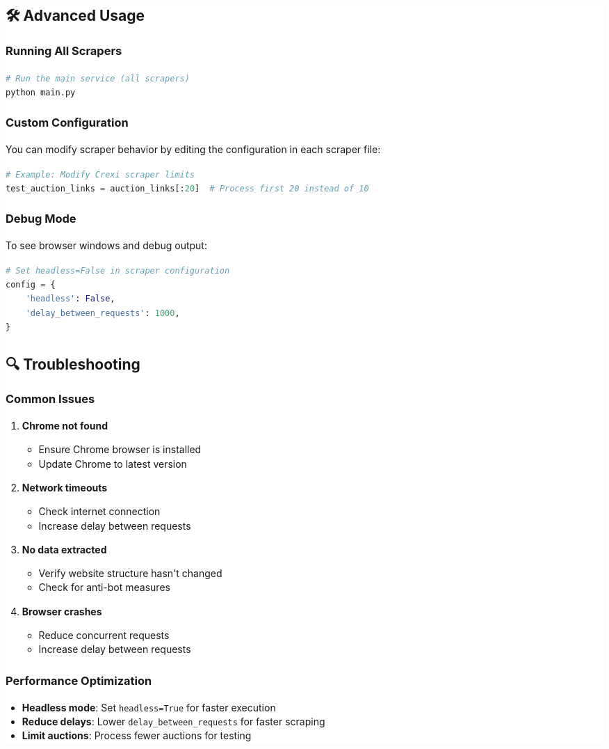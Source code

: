 ## 🛠️ Advanced Usage

### Running All Scrapers

```bash
# Run the main service (all scrapers)
python main.py
```

### Custom Configuration

You can modify scraper behavior by editing the configuration in each scraper file:

```python
# Example: Modify Crexi scraper limits
test_auction_links = auction_links[:20]  # Process first 20 instead of 10
```

### Debug Mode

To see browser windows and debug output:

```python
# Set headless=False in scraper configuration
config = {
    'headless': False,
    'delay_between_requests': 1000,
}
```

## 🔍 Troubleshooting

### Common Issues

1. **Chrome not found**
   - Ensure Chrome browser is installed
   - Update Chrome to latest version

2. **Network timeouts**
   - Check internet connection
   - Increase delay between requests

3. **No data extracted**
   - Verify website structure hasn't changed
   - Check for anti-bot measures

4. **Browser crashes**
   - Reduce concurrent requests
   - Increase delay between requests

### Performance Optimization

- **Headless mode**: Set `headless=True` for faster execution
- **Reduce delays**: Lower `delay_between_requests` for faster scraping
- **Limit auctions**: Process fewer auctions for testing
